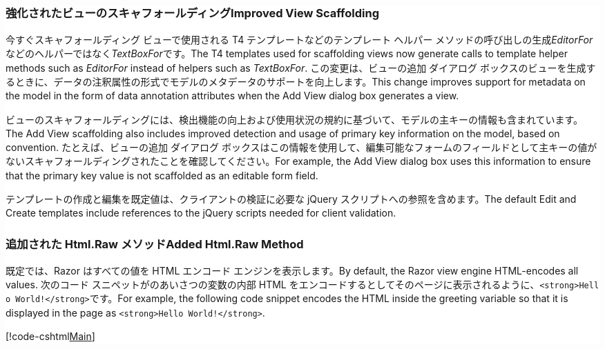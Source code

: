 <a id="_Toc2_3"></a>
### <a name="improved-view-scaffolding"></a><span data-ttu-id="faeb9-394">強化されたビューのスキャフォールディング</span><span class="sxs-lookup"><span data-stu-id="faeb9-394">Improved View Scaffolding</span></span>

<span data-ttu-id="faeb9-395">今すぐスキャフォールディング ビューで使用される T4 テンプレートなどのテンプレート ヘルパー メソッドの呼び出しの生成*EditorFor*などのヘルパーではなく*TextBoxFor*です。</span><span class="sxs-lookup"><span data-stu-id="faeb9-395">The T4 templates used for scaffolding views now generate calls to template helper methods such as *EditorFor* instead of helpers such as *TextBoxFor*.</span></span> <span data-ttu-id="faeb9-396">この変更は、ビューの追加 ダイアログ ボックスのビューを生成するときに、データの注釈属性の形式でモデルのメタデータのサポートを向上します。</span><span class="sxs-lookup"><span data-stu-id="faeb9-396">This change improves support for metadata on the model in the form of data annotation attributes when the Add View dialog box generates a view.</span></span>

<span data-ttu-id="faeb9-397">ビューのスキャフォールディングには、検出機能の向上および使用状況の規約に基づいて、モデルの主キーの情報も含まれています。</span><span class="sxs-lookup"><span data-stu-id="faeb9-397">The Add View scaffolding also includes improved detection and usage of primary key information on the model, based on convention.</span></span> <span data-ttu-id="faeb9-398">たとえば、ビューの追加 ダイアログ ボックスはこの情報を使用して、編集可能なフォームのフィールドとして主キーの値がないスキャフォールディングされたことを確認してください。</span><span class="sxs-lookup"><span data-stu-id="faeb9-398">For example, the Add View dialog box uses this information to ensure that the primary key value is not scaffolded as an editable form field.</span></span>

<span data-ttu-id="faeb9-399">テンプレートの作成と編集を既定値は、クライアントの検証に必要な jQuery スクリプトへの参照を含めます。</span><span class="sxs-lookup"><span data-stu-id="faeb9-399">The default Edit and Create templates include references to the jQuery scripts needed for client validation.</span></span>

<a id="_Toc2_4"></a>
### <a name="added-htmlraw-method"></a><span data-ttu-id="faeb9-400">追加された Html.Raw メソッド</span><span class="sxs-lookup"><span data-stu-id="faeb9-400">Added Html.Raw Method</span></span>

<span data-ttu-id="faeb9-401">既定では、Razor はすべての値を HTML エンコード エンジンを表示します。</span><span class="sxs-lookup"><span data-stu-id="faeb9-401">By default, the Razor view engine HTML-encodes all values.</span></span> <span data-ttu-id="faeb9-402">次のコード スニペットがのあいさつの変数の内部 HTML をエンコードするとしてそのページに表示されるように、`<strong>Hello World!</strong>`です。</span><span class="sxs-lookup"><span data-stu-id="faeb9-402">For example, the following code snippet encodes the HTML inside the greeting variable so that it is displayed in the page as `<strong>Hello World!</strong>`.</span></span>

[!code-cshtml[Main](mvc3-release-notes/samples/sample10.cshtml)]


